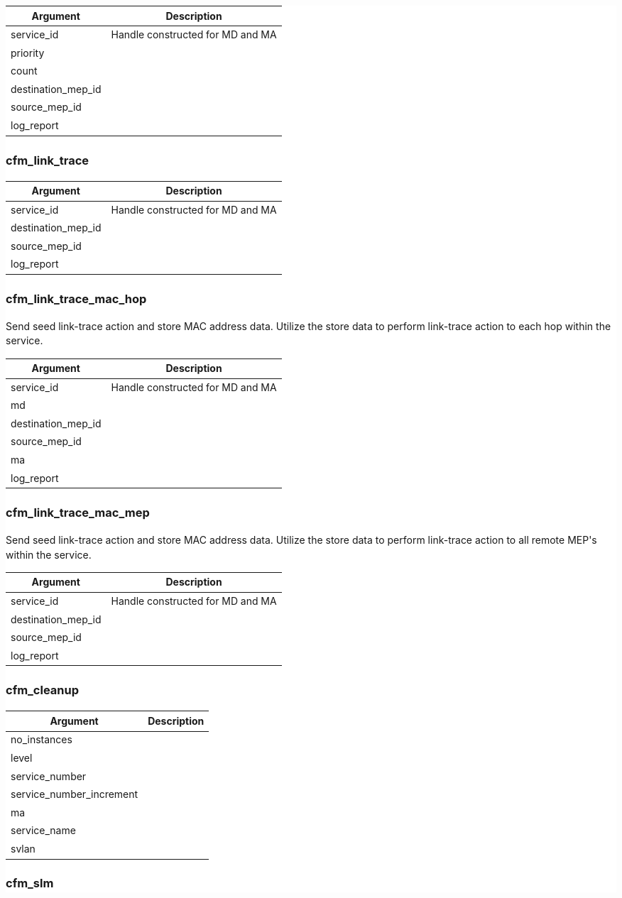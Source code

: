 Argument | Description
------------ | -------------
service_id | Handle constructed for MD and MA
priority | 
count | 
destination_mep_id | 
source_mep_id | 
log_report | 
### cfm_link_trace

Argument | Description
------------ | -------------
service_id | Handle constructed for MD and MA
destination_mep_id | 
source_mep_id | 
log_report | 
### cfm_link_trace_mac_hop
Send seed link-trace action and store MAC address data.
Utilize the store data to perform link-trace action to each hop within the service.

Argument | Description
------------ | -------------
service_id | Handle constructed for MD and MA
md | 
destination_mep_id | 
source_mep_id | 
ma | 
log_report | 
### cfm_link_trace_mac_mep
Send seed link-trace action and store MAC address data.
Utilize the store data to perform link-trace action to all remote MEP's within the service.

Argument | Description
------------ | -------------
service_id | Handle constructed for MD and MA
destination_mep_id | 
source_mep_id | 
log_report | 
### cfm_cleanup

Argument | Description
------------ | -------------
no_instances | 
level | 
service_number | 
service_number_increment | 
ma | 
service_name | 
svlan | 
### cfm_slm
